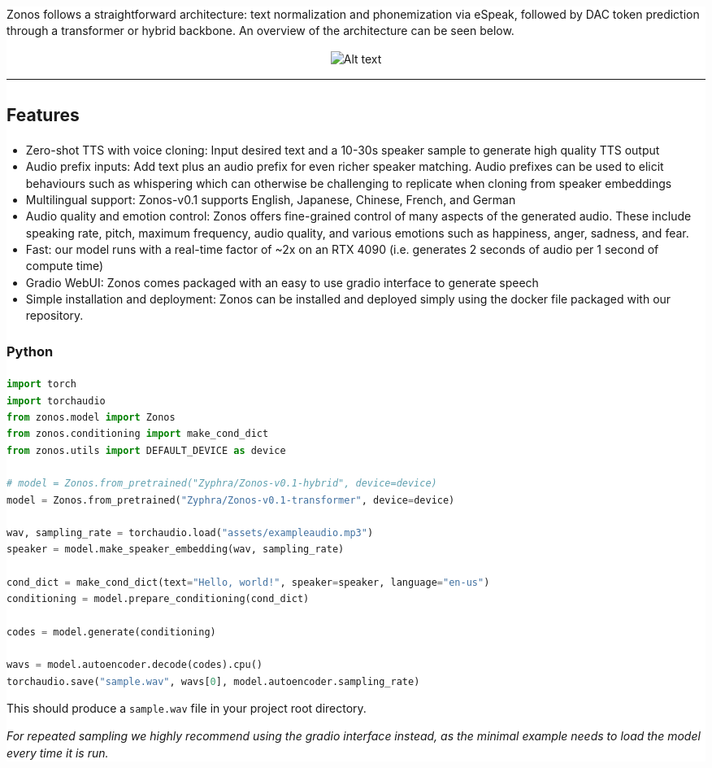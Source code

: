 Zonos follows a straightforward architecture: text normalization and phonemization via eSpeak, followed by DAC token prediction through a transformer or hybrid backbone. An overview of the architecture can be seen below.

<div align="center">
<img src="assets/ArchitectureDiagram.png" 
     alt="Alt text" 
     style="width: 1000px;
            height: auto;
            object-position: center top;">
</div>

---


## Features

- Zero-shot TTS with voice cloning: Input desired text and a 10-30s speaker sample to generate high quality TTS output
- Audio prefix inputs: Add text plus an audio prefix for even richer speaker matching. Audio prefixes can be used to elicit behaviours such as whispering which can otherwise be challenging to replicate when cloning from speaker embeddings
- Multilingual support: Zonos-v0.1 supports English, Japanese, Chinese, French, and German
- Audio quality and emotion control: Zonos offers fine-grained control of many aspects of the generated audio. These include speaking rate, pitch, maximum frequency, audio quality, and various emotions such as happiness, anger, sadness, and fear.
- Fast: our model runs with a real-time factor of ~2x on an RTX 4090 (i.e. generates 2 seconds of audio per 1 second of compute time)
- Gradio WebUI: Zonos comes packaged with an easy to use gradio interface to generate speech
- Simple installation and deployment: Zonos can be installed and deployed simply using the docker file packaged with our repository.



### Python

```python
import torch
import torchaudio
from zonos.model import Zonos
from zonos.conditioning import make_cond_dict
from zonos.utils import DEFAULT_DEVICE as device

# model = Zonos.from_pretrained("Zyphra/Zonos-v0.1-hybrid", device=device)
model = Zonos.from_pretrained("Zyphra/Zonos-v0.1-transformer", device=device)

wav, sampling_rate = torchaudio.load("assets/exampleaudio.mp3")
speaker = model.make_speaker_embedding(wav, sampling_rate)

cond_dict = make_cond_dict(text="Hello, world!", speaker=speaker, language="en-us")
conditioning = model.prepare_conditioning(cond_dict)

codes = model.generate(conditioning)

wavs = model.autoencoder.decode(codes).cpu()
torchaudio.save("sample.wav", wavs[0], model.autoencoder.sampling_rate)
```


This should produce a `sample.wav` file in your project root directory.

_For repeated sampling we highly recommend using the gradio interface instead, as the minimal example needs to load the model every time it is run._
